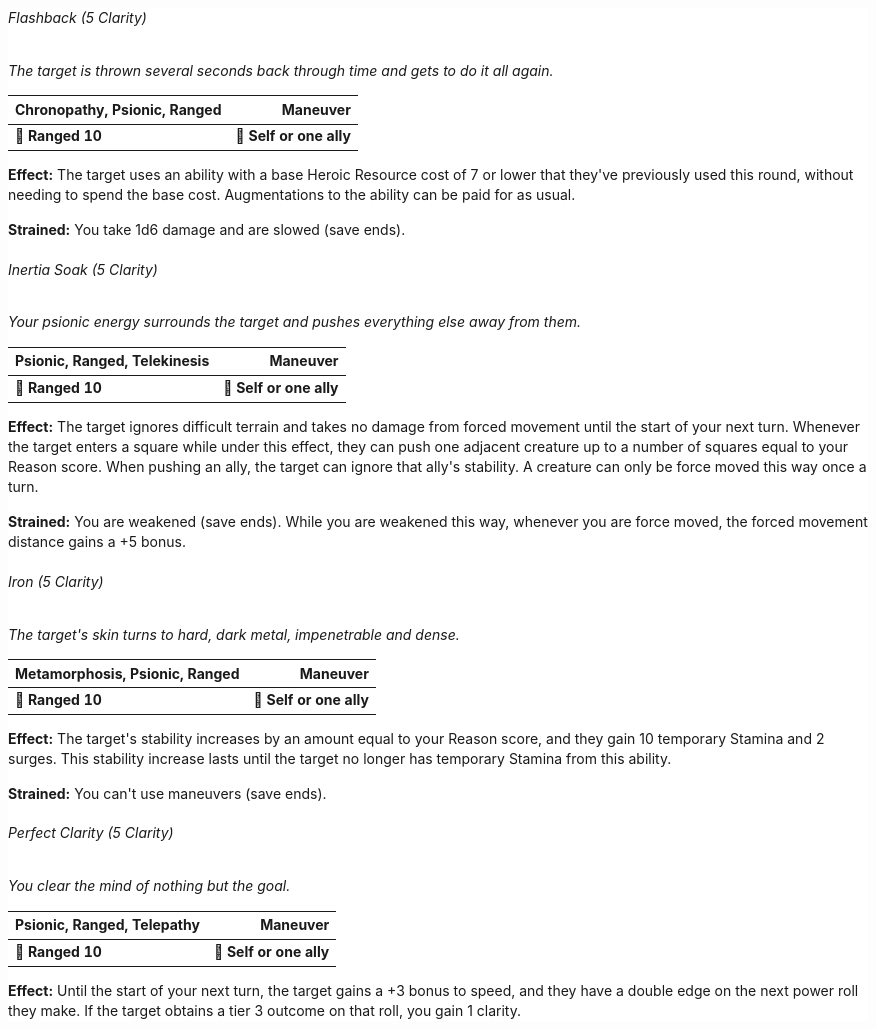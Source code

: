 ###### Flashback (5 Clarity)

*The target is thrown several seconds back through time and gets to do it all again.*

| **Chronopathy, Psionic, Ranged** |            **Maneuver** |
| -------------------------------- | ----------------------: |
| **📏 Ranged 10**                 | **🎯 Self or one ally** |

**Effect:** The target uses an ability with a base Heroic Resource cost of 7 or lower that they've previously used this round, without needing to spend the base cost. Augmentations to the ability can be paid for as usual.

**Strained:** You take 1d6 damage and are slowed (save ends).

###### Inertia Soak (5 Clarity)

*Your psionic energy surrounds the target and pushes everything else away from them.*

| **Psionic, Ranged, Telekinesis** |            **Maneuver** |
| -------------------------------- | ----------------------: |
| **📏 Ranged 10**                 | **🎯 Self or one ally** |

**Effect:** The target ignores difficult terrain and takes no damage from forced movement until the start of your next turn. Whenever the target enters a square while under this effect, they can push one adjacent creature up to a number of squares equal to your Reason score. When pushing an ally, the target can ignore that ally's stability. A creature can only be force moved this way once a turn.

**Strained:** You are weakened (save ends). While you are weakened this way, whenever you are force moved, the forced movement distance gains a +5 bonus.

###### Iron (5 Clarity)

*The target's skin turns to hard, dark metal, impenetrable and dense.*

| **Metamorphosis, Psionic, Ranged** |            **Maneuver** |
| ---------------------------------- | ----------------------: |
| **📏 Ranged 10**                   | **🎯 Self or one ally** |

**Effect:** The target's stability increases by an amount equal to your Reason score, and they gain 10 temporary Stamina and 2 surges. This stability increase lasts until the target no longer has temporary Stamina from this ability.

**Strained:** You can't use maneuvers (save ends).

###### Perfect Clarity (5 Clarity)

*You clear the mind of nothing but the goal.*

| **Psionic, Ranged, Telepathy** |            **Maneuver** |
| ------------------------------ | ----------------------: |
| **📏 Ranged 10**               | **🎯 Self or one ally** |

**Effect:** Until the start of your next turn, the target gains a +3 bonus to speed, and they have a double edge on the next power roll they make. If the target obtains a tier 3 outcome on that roll, you gain 1 clarity.
